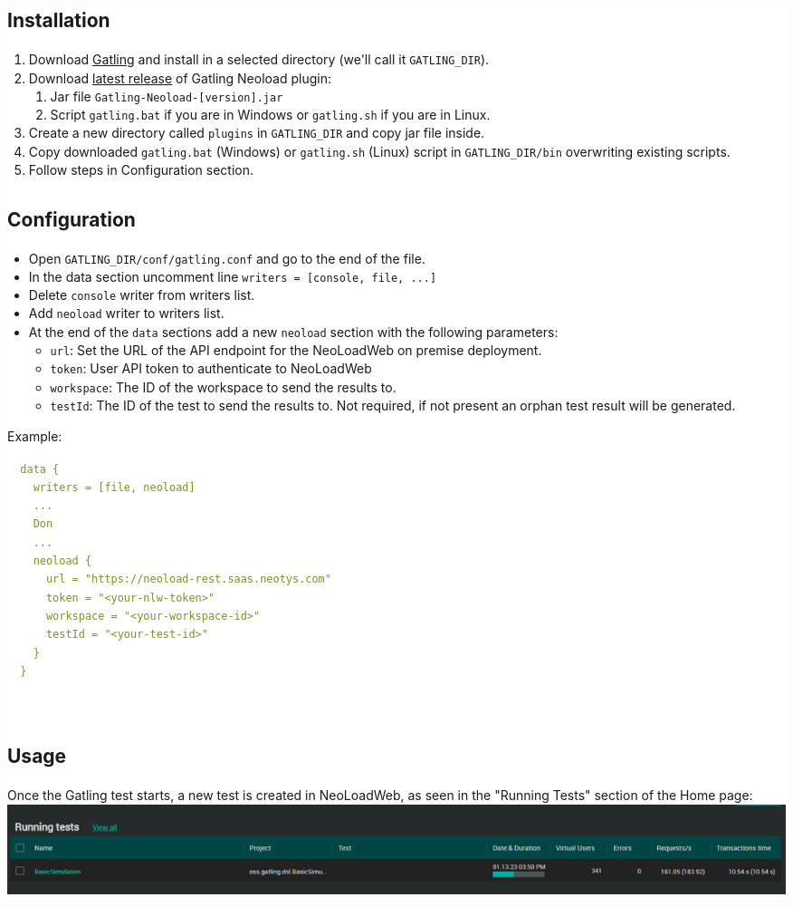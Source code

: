 ## Installation

1. Download [Gatling](https://gatling.io/) and install in a selected directory (we'll call it ``GATLING_DIR``).
2. Download [latest release](https://github.com/Neotys-Labs/Gatling/releases/latest) of Gatling Neoload plugin:
   1. Jar file ``Gatling-Neoload-[version].jar``
   2. Script ``gatling.bat`` if you are in Windows or ``gatling.sh`` if you are in Linux.
3. Create a new directory called ``plugins`` in ``GATLING_DIR`` and copy jar file inside.
4. Copy downloaded ``gatling.bat`` (Windows) or ``gatling.sh`` (Linux) script in ``GATLING_DIR/bin`` overwriting existing scripts.
5. Follow steps in Configuration section.

## Configuration

- Open ``GATLING_DIR/conf/gatling.conf`` and go to the end of the file.
- In the data section uncomment line ``writers = [console, file, ...]``
- Delete ``console`` writer from writers list.
- Add ``neoload`` writer to writers list.
- At the end of the ``data`` sections add a new ``neoload`` section with the following parameters:
  - ``url``: Set the URL of the API endpoint for the NeoLoadWeb on premise deployment.
  - ``token``: User API token to authenticate to NeoLoadWeb
  - ``workspace``: The ID of the workspace to send the results to.
  - ``testId``: The ID of the test to send the results to. Not required, if not present an orphan test result will be generated.

Example: 

```yaml
  data {
    writers = [file, neoload]
    ...
    Don
    ...
    neoload {
      url = "https://neoload-rest.saas.neotys.com"
      token = "<your-nlw-token>"
      workspace = "<your-workspace-id>"
      testId = "<your-test-id>"
    }
  }

 
```

## Usage

Once the Gatling test starts, a new test is created in NeoLoadWeb, as seen in the "Running Tests" section of the Home page:
<img src="images/test_starting.png" width="100%" alt="Test starting" />
